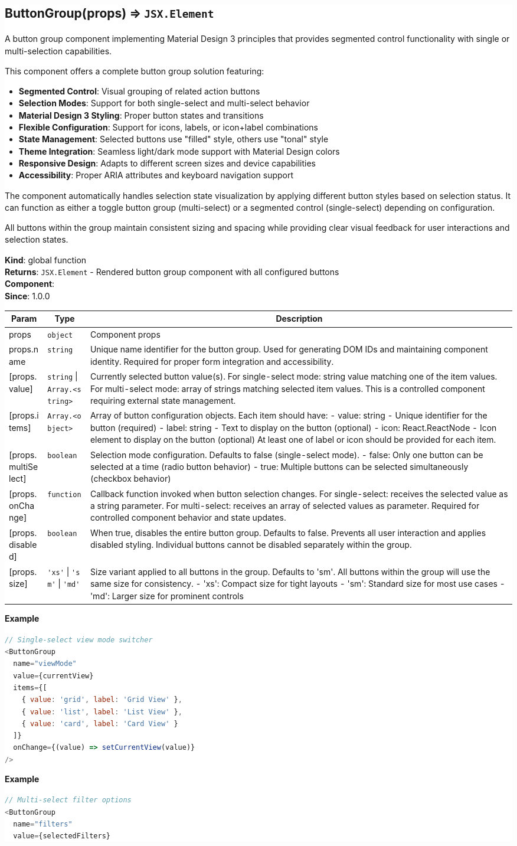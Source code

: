 ```js
```
<a name="ButtonGroup"></a>

## ButtonGroup(props) ⇒ <code>JSX.Element</code>
A button group component implementing Material Design 3 principles that provides
segmented control functionality with single or multi-selection capabilities.

This component offers a complete button group solution featuring:
- **Segmented Control**: Visual grouping of related action buttons
- **Selection Modes**: Support for both single-select and multi-select behavior
- **Material Design 3 Styling**: Proper button states and transitions
- **Flexible Configuration**: Support for icons, labels, or icon+label combinations
- **State Management**: Selected buttons use "filled" style, others use "tonal" style
- **Theme Integration**: Seamless light/dark mode support with Material Design colors
- **Responsive Design**: Adapts to different screen sizes and device capabilities
- **Accessibility**: Proper ARIA attributes and keyboard navigation support

The component automatically handles selection state visualization by applying different
button styles based on selection status. It can function as either a toggle button
group (multi-select) or a segmented control (single-select) depending on configuration.

All buttons within the group maintain consistent sizing and spacing while providing
clear visual feedback for user interactions and selection states.

**Kind**: global function  
**Returns**: <code>JSX.Element</code> - Rendered button group component with all configured buttons  
**Component**:   
**Since**: 1.0.0  

| Param | Type | Description |
| --- | --- | --- |
| props | <code>object</code> | Component props |
| props.name | <code>string</code> | Unique name identifier for the button group.   Used for generating DOM IDs and maintaining component identity.   Required for proper form integration and accessibility. |
| [props.value] | <code>string</code> \| <code>Array.&lt;string&gt;</code> | Currently selected button value(s).   For single-select mode: string value matching one of the item values.   For multi-select mode: array of strings matching selected item values.   This is a controlled component requiring external state management. |
| [props.items] | <code>Array.&lt;object&gt;</code> | Array of button configuration objects.   Each item should have:   - value: string - Unique identifier for the button (required)   - label: string - Text to display on the button (optional)   - icon: React.ReactNode - Icon element to display on the button (optional)   At least one of label or icon should be provided for each item. |
| [props.multiSelect] | <code>boolean</code> | Selection mode configuration.   Defaults to false (single-select mode).   - false: Only one button can be selected at a time (radio button behavior)   - true: Multiple buttons can be selected simultaneously (checkbox behavior) |
| [props.onChange] | <code>function</code> | Callback function invoked when button selection changes.   For single-select: receives the selected value as a string parameter.   For multi-select: receives an array of selected values as parameter.   Required for controlled component behavior and state updates. |
| [props.disabled] | <code>boolean</code> | When true, disables the entire button group.   Defaults to false. Prevents all user interaction and applies disabled styling.   Individual buttons cannot be disabled separately within the group. |
| [props.size] | <code>&#x27;xs&#x27;</code> \| <code>&#x27;sm&#x27;</code> \| <code>&#x27;md&#x27;</code> | Size variant applied to all buttons in the group.   Defaults to 'sm'. All buttons within the group will use the same size for consistency.   - 'xs': Compact size for tight layouts   - 'sm': Standard size for most use cases   - 'md': Larger size for prominent controls |

**Example**  
```js
// Single-select view mode switcher
<ButtonGroup
  name="viewMode"
  value={currentView}
  items={[
    { value: 'grid', label: 'Grid View' },
    { value: 'list', label: 'List View' },
    { value: 'card', label: 'Card View' }
  ]}
  onChange={(value) => setCurrentView(value)}
/>
```
**Example**  
```js
// Multi-select filter options
<ButtonGroup
  name="filters"
  value={selectedFilters}
```